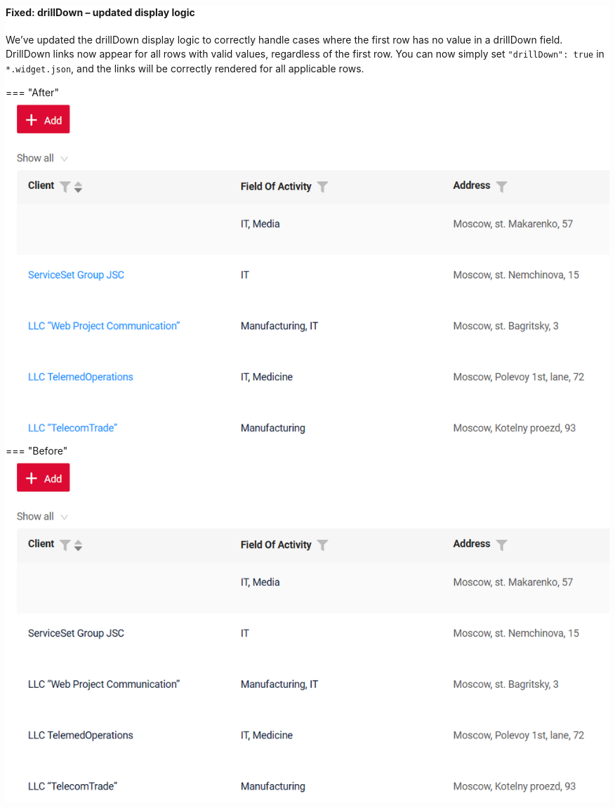 #### Fixed: drillDown – updated display logic  
We’ve updated the drillDown display logic to correctly handle cases where the first row has no value in a drillDown field. DrillDown links now appear for all rows with valid values, regardless of the first row. You can now simply set `"drillDown": true` in `*.widget.json`, and the links will be correctly rendered for all applicable rows.  

=== "After"  
    ![drillDownAfter.png](v2.0.14/drillDownAfter.png)
=== "Before"
    ![drillDownBefore.png](v2.0.14/drillDownBefore.png)  
